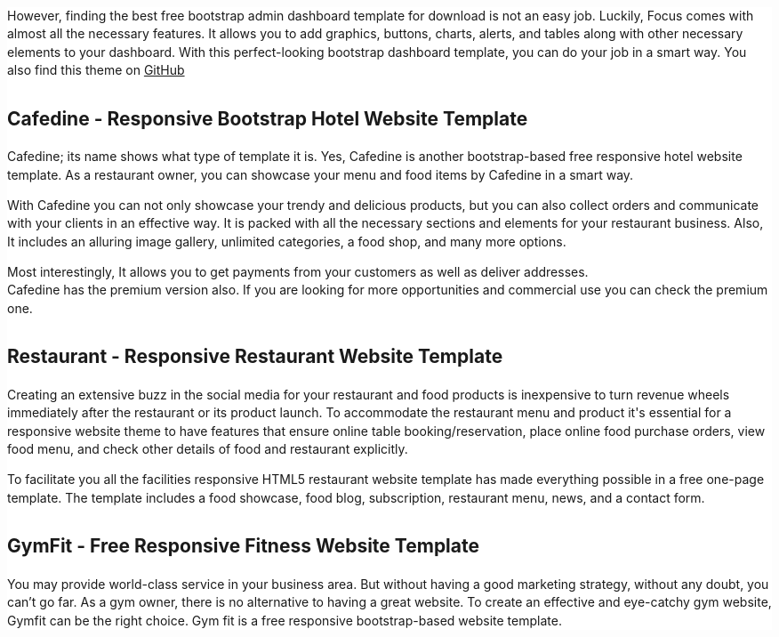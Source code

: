 However, finding the best free bootstrap admin dashboard template for download is not an easy job. Luckily, Focus comes with almost all the necessary features. It allows you to add graphics, buttons, charts, alerts, and tables along with other necessary elements to your dashboard. With this perfect-looking bootstrap dashboard template, you can do your job in a smart way. You also find this theme on <A href="https://github.com/themefisher/focus-admin-dashboard-theme">GitHub</A>

<Download href="/products/focus-bootstrap"/>

<Demo href="https://demo.themefisher.com/focus/"/>

## Cafedine - Responsive Bootstrap Hotel Website Template

<Mockup src="/blog/cafedine.webp" alt="Cafedine,free responsive bootstrap restaurant website template" />

Cafedine; its name shows what type of template it is. Yes, Cafedine is another bootstrap-based free responsive hotel website template. As a restaurant owner, you can showcase your menu and food items by Cafedine in a smart way.

With Cafedine you can not only showcase your trendy and delicious products, but you can also collect orders and communicate with your clients in an effective way. It is packed with all the necessary sections and elements for your restaurant business. Also, It includes an alluring image gallery, unlimited categories, a food shop, and many more options.

Most interestingly, It allows you to get payments from your customers as well as deliver addresses.  
Cafedine has the premium version also. If you are looking for more opportunities and commercial use you can check the premium one.

<Download href="/products/cafedine-bootstrap" />
<Demo href="https://demo.themefisher.com/cafedine/" />

## Restaurant - Responsive Restaurant Website Template

<Mockup src="/blog/restaurant.webp" alt="Restaurant, responsive Bootstrap template for restaurant website " />

Creating an extensive buzz in the social media for your restaurant and food products is inexpensive to turn revenue wheels immediately after the restaurant or its product launch. To accommodate the restaurant menu and product it's essential for a responsive website theme to have features that ensure online table booking/reservation, place online food purchase orders, view food menu, and check other details of food and restaurant explicitly.

To facilitate you all the facilities responsive HTML5 restaurant website template has made everything possible in a free one-page template. The template includes a food showcase, food blog, subscription, restaurant menu, news, and a contact form.

<Download href="/products/restaurant" />
<Demo href="https://demo.themefisher.com/restaurant/" />

## GymFit - Free Responsive Fitness Website Template

<Mockup src="/blog/gymfit.webp" alt="GymFit - free bootstrap website template for gym and fitness realted website" />

You may provide world-class service in your business area. But without having a good marketing strategy, without any doubt, you can’t go far. As a gym owner, there is no alternative to having a great website. To create an effective and eye-catchy gym website, Gymfit can be the right choice. Gym fit is a free responsive bootstrap-based website template.
